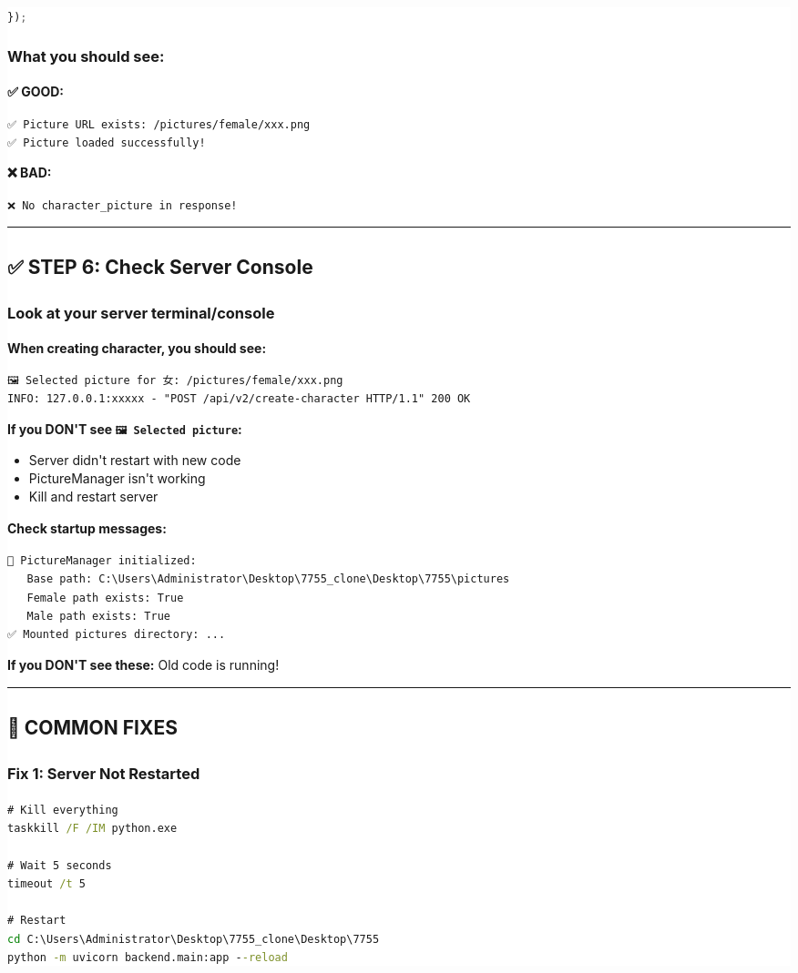 ```javascript
});
```

### What you should see:

**✅ GOOD:**
```
✅ Picture URL exists: /pictures/female/xxx.png
✅ Picture loaded successfully!
```

**❌ BAD:**
```
❌ No character_picture in response!
```

---

## ✅ STEP 6: Check Server Console

### Look at your server terminal/console

**When creating character, you should see:**
```
🖼️ Selected picture for 女: /pictures/female/xxx.png
INFO: 127.0.0.1:xxxxx - "POST /api/v2/create-character HTTP/1.1" 200 OK
```

**If you DON'T see `🖼️ Selected picture`:**
- Server didn't restart with new code
- PictureManager isn't working
- Kill and restart server

**Check startup messages:**
```
📁 PictureManager initialized:
   Base path: C:\Users\Administrator\Desktop\7755_clone\Desktop\7755\pictures
   Female path exists: True
   Male path exists: True
✅ Mounted pictures directory: ...
```

**If you DON'T see these:** Old code is running!

---

## 🔧 COMMON FIXES

### Fix 1: Server Not Restarted
```cmd
# Kill everything
taskkill /F /IM python.exe

# Wait 5 seconds
timeout /t 5

# Restart
cd C:\Users\Administrator\Desktop\7755_clone\Desktop\7755
python -m uvicorn backend.main:app --reload
```
